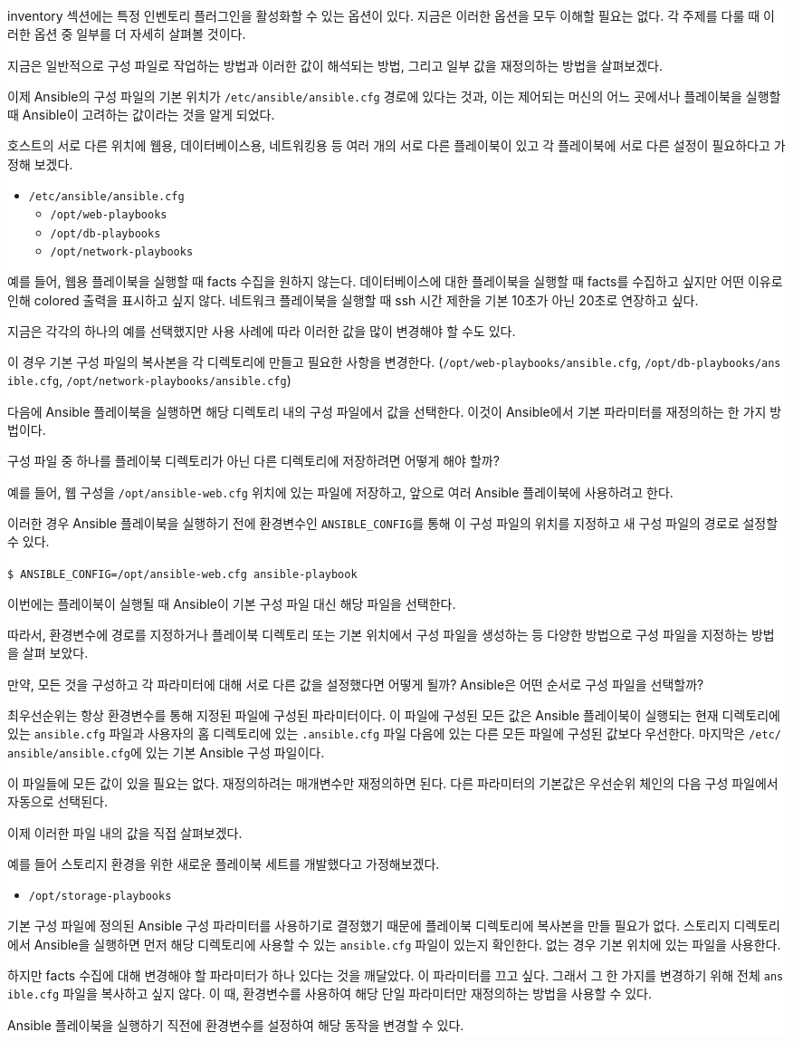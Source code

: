 inventory 섹션에는 특정 인벤토리 플러그인을 활성화할 수 있는 옵션이 있다. 지금은 이러한 옵션을 모두 이해할 필요는 없다. 각 주제를 다룰 때 이러한 옵션 중 일부를 더 자세히 살펴볼 것이다.

지금은 일반적으로 구성 파일로 작업하는 방법과 이러한 값이 해석되는 방법, 그리고 일부 값을 재정의하는 방법을 살펴보겠다.

이제 Ansible의 구성 파일의 기본 위치가 `/etc/ansible/ansible.cfg` 경로에 있다는 것과, 이는 제어되는 머신의 어느 곳에서나 플레이북을 실행할 때 Ansible이 고려하는 값이라는 것을 알게 되었다.

호스트의 서로 다른 위치에 웹용, 데이터베이스용, 네트워킹용 등 여러 개의 서로 다른 플레이북이 있고 각 플레이북에 서로 다른 설정이 필요하다고 가정해 보겠다.

- `/etc/ansible/ansible.cfg`
    - `/opt/web-playbooks`
    - `/opt/db-playbooks`
    - `/opt/network-playbooks`

예를 들어, 웹용 플레이북을 실행할 때 facts 수집을 원하지 않는다. 데이터베이스에 대한 플레이북을 실행할 때 facts를 수집하고 싶지만 어떤 이유로 인해 colored 출력을 표시하고 싶지 않다. 네트워크 플레이북을 실행할 때 ssh 시간 제한을 기본 10초가 아닌 20초로 연장하고 싶다.

지금은 각각의 하나의 예를 선택했지만 사용 사례에 따라 이러한 값을 많이 변경해야 할 수도 있다.

이 경우 <span class="important">기본 구성 파일의 복사본을 각 디렉토리에 만들고 필요한 사항을 변경</span>한다. (`/opt/web-playbooks/ansible.cfg`, `/opt/db-playbooks/ansible.cfg`, `/opt/network-playbooks/ansible.cfg`)

다음에 Ansible 플레이북을 실행하면 <span class="important">해당 디렉토리 내의 구성 파일에서 값을 선택</span>한다. 이것이 Ansible에서 기본 파라미터를 재정의하는 한 가지 방법이다.

구성 파일 중 하나를 플레이북 디렉토리가 아닌 다른 디렉토리에 저장하려면 어떻게 해야 할까?

예를 들어, 웹 구성을 `/opt/ansible-web.cfg` 위치에 있는 파일에 저장하고, 앞으로 여러 Ansible 플레이북에 사용하려고 한다.

이러한 경우 Ansible 플레이북을 실행하기 전에 환경변수인 `ANSIBLE_CONFIG`를 통해 이 구성 파일의 위치를 지정하고 <span class="important">새 구성 파일의 경로로 설정</span>할 수 있다.

```bash
$ ANSIBLE_CONFIG=/opt/ansible-web.cfg ansible-playbook
```

이번에는 플레이북이 실행될 때 Ansible이 기본 구성 파일 대신 해당 파일을 선택한다.

따라서, 환경변수에 경로를 지정하거나 플레이북 디렉토리 또는 기본 위치에서 구성 파일을 생성하는 등 다양한 방법으로 구성 파일을 지정하는 방법을 살펴 보았다.

만약, 모든 것을 구성하고 각 파라미터에 대해 서로 다른 값을 설정했다면 어떻게 될까? Ansible은 어떤 순서로 구성 파일을 선택할까?

<span class="important">최우선순위</span>는 항상 <span class="important">환경변수를 통해 지정된 파일에 구성된 파라미터</span>이다. 이 파일에 구성된 모든 값은 Ansible 플레이북이 실행되는 현재 디렉토리에 있는 `ansible.cfg` 파일과 사용자의 홈 디렉토리에 있는 `.ansible.cfg` 파일 다음에 있는 다른 모든 파일에 구성된 값보다 우선한다. 마지막은 `/etc/ansible/ansible.cfg`에 있는 기본 Ansible 구성 파일이다.

이 파일들에 모든 값이 있을 필요는 없다. 재정의하려는 매개변수만 재정의하면 된다. 다른 파라미터의 기본값은 우선순위 체인의 다음 구성 파일에서 자동으로 선택된다.

이제 이러한 파일 내의 값을 직접 살펴보겠다.

예를 들어 스토리지 환경을 위한 새로운 플레이북 세트를 개발했다고 가정해보겠다.

- `/opt/storage-playbooks`

기본 구성 파일에 정의된 Ansible 구성 파라미터를 사용하기로 결정했기 때문에 플레이북 디렉토리에 복사본을 만들 필요가 없다. 스토리지 디렉토리에서 Ansible을 실행하면 먼저 해당 디렉토리에 사용할 수 있는 `ansible.cfg` 파일이 있는지 확인한다. 없는 경우 기본 위치에 있는 파일을 사용한다. 

하지만 facts 수집에 대해 변경해야 할 파라미터가 하나 있다는 것을 깨달았다. 이 파라미터를 끄고 싶다. 그래서 그 한 가지를 변경하기 위해 전체 `ansible.cfg` 파일을 복사하고 싶지 않다. 이 때, <span class="important">환경변수를 사용하여 해당 단일 파라미터만 재정의</span>하는 방법을 사용할 수 있다.

Ansible 플레이북을 실행하기 직전에 환경변수를 설정하여 해당 동작을 변경할 수 있다.
